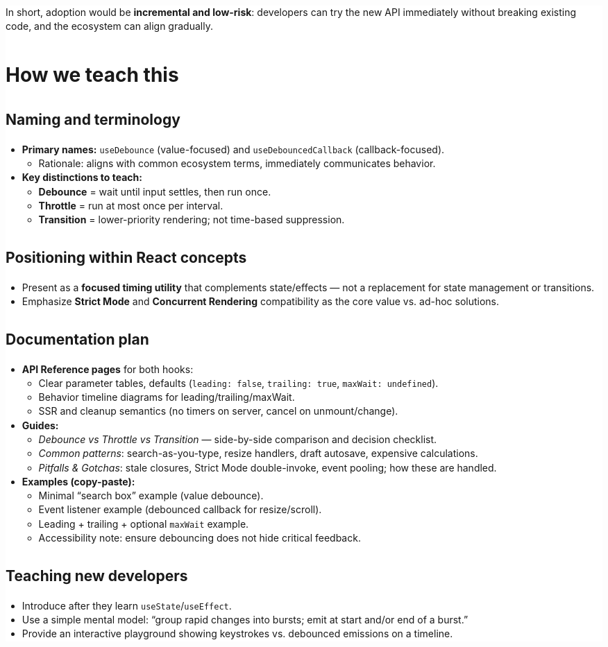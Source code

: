 In short, adoption would be **incremental and low-risk**: developers can try the
new API immediately without breaking existing code, and the ecosystem can align
gradually.

# How we teach this

## Naming and terminology

- **Primary names:** `useDebounce` (value-focused) and `useDebouncedCallback`
  (callback-focused).
  - Rationale: aligns with common ecosystem terms, immediately communicates
    behavior.
- **Key distinctions to teach:**
  - **Debounce** = wait until input settles, then run once.
  - **Throttle** = run at most once per interval.
  - **Transition** = lower-priority rendering; not time-based suppression.

## Positioning within React concepts

- Present as a **focused timing utility** that complements state/effects — not a
  replacement for state management or transitions.
- Emphasize **Strict Mode** and **Concurrent Rendering** compatibility as the
  core value vs. ad-hoc solutions.

## Documentation plan

- **API Reference pages** for both hooks:
  - Clear parameter tables, defaults (`leading: false`, `trailing: true`,
    `maxWait: undefined`).
  - Behavior timeline diagrams for leading/trailing/maxWait.
  - SSR and cleanup semantics (no timers on server, cancel on unmount/change).
- **Guides:**
  - _Debounce vs Throttle vs Transition_ — side-by-side comparison and decision
    checklist.
  - _Common patterns_: search-as-you-type, resize handlers, draft autosave,
    expensive calculations.
  - _Pitfalls & Gotchas_: stale closures, Strict Mode double-invoke, event
    pooling; how these are handled.
- **Examples (copy-paste):**
  - Minimal “search box” example (value debounce).
  - Event listener example (debounced callback for resize/scroll).
  - Leading + trailing + optional `maxWait` example.
  - Accessibility note: ensure debouncing does not hide critical feedback.

## Teaching new developers

- Introduce after they learn `useState`/`useEffect`.
- Use a simple mental model: “group rapid changes into bursts; emit at start
  and/or end of a burst.”
- Provide an interactive playground showing keystrokes vs. debounced emissions
  on a timeline.
